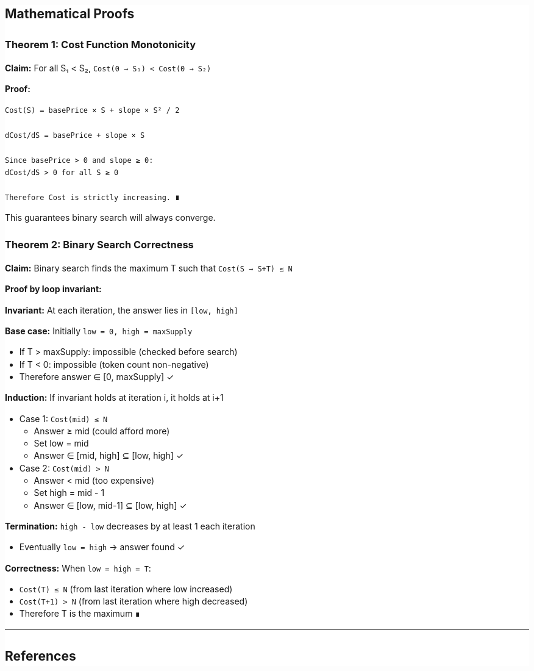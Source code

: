 ## Mathematical Proofs

### Theorem 1: Cost Function Monotonicity

**Claim:** For all S₁ < S₂, `Cost(0 → S₁) < Cost(0 → S₂)`

**Proof:**
```
Cost(S) = basePrice × S + slope × S² / 2

dCost/dS = basePrice + slope × S

Since basePrice > 0 and slope ≥ 0:
dCost/dS > 0 for all S ≥ 0

Therefore Cost is strictly increasing. ∎
```

This guarantees binary search will always converge.

### Theorem 2: Binary Search Correctness

**Claim:** Binary search finds the maximum T such that `Cost(S → S+T) ≤ N`

**Proof by loop invariant:**

**Invariant:** At each iteration, the answer lies in `[low, high]`

**Base case:** Initially `low = 0, high = maxSupply`
- If T > maxSupply: impossible (checked before search)
- If T < 0: impossible (token count non-negative)
- Therefore answer ∈ [0, maxSupply] ✓

**Induction:** If invariant holds at iteration i, it holds at i+1
- Case 1: `Cost(mid) ≤ N`
  - Answer ≥ mid (could afford more)
  - Set low = mid
  - Answer ∈ [mid, high] ⊆ [low, high] ✓
- Case 2: `Cost(mid) > N`
  - Answer < mid (too expensive)
  - Set high = mid - 1
  - Answer ∈ [low, mid-1] ⊆ [low, high] ✓

**Termination:** `high - low` decreases by at least 1 each iteration
- Eventually `low = high` → answer found ✓

**Correctness:** When `low = high = T`:
- `Cost(T) ≤ N` (from last iteration where low increased)
- `Cost(T+1) > N` (from last iteration where high decreased)
- Therefore T is the maximum ∎

---

## References
